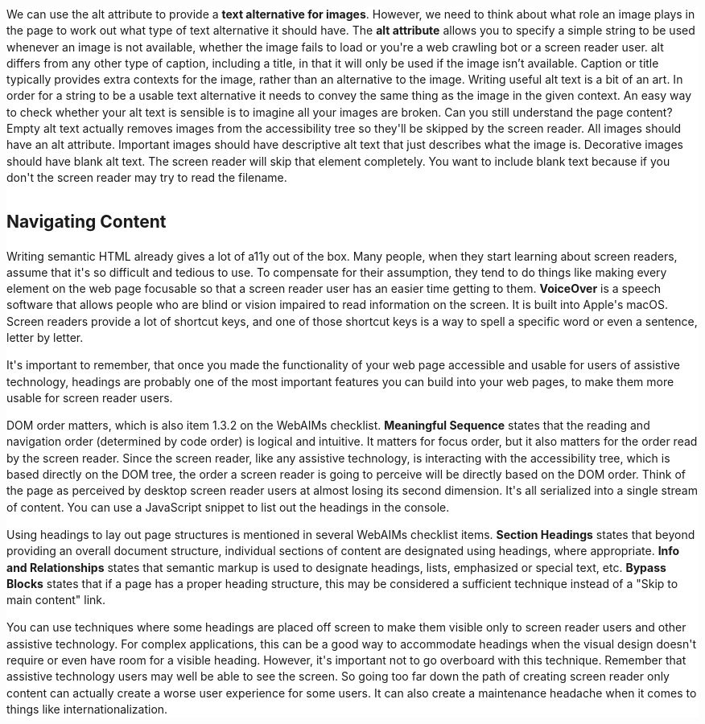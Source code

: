 We can use the alt attribute to provide a **text alternative for images**. However, we need to think about what role an image plays in the page to work out what type of text alternative it should have.
The **alt attribute** allows you to specify a simple string to be used whenever an image is not available, whether the image fails to load or you're a web crawling bot or a screen reader user. alt differs from any other type of caption, including a title, in that it will only be used if the image isn’t available. Caption or title typically provides extra contexts for the image, rather than an alternative to the image.
Writing useful alt text is a bit of an art. In order for a string to be a usable text alternative it needs to convey the same thing as the image in the given context.
An easy way to check whether your alt text is sensible is to imagine all your
images are broken. Can you still understand the page content?
Empty alt text actually removes images from the accessibility tree so they'll be skipped by the screen reader.
All images should have an alt attribute. Important images should have descriptive alt text that just describes what the image is. Decorative images should have blank alt text. The screen reader will skip that element completely. You want to include blank text because if you don't the screen reader may try to read the filename.

## Navigating Content
Writing semantic HTML already gives a lot of a11y out of the box.
Many people, when they start learning about screen readers, assume that it's so difficult and tedious to use. To compensate for their assumption, they tend to do things like making every element on the web page focusable so that a screen reader user has an easier time getting to them.
**VoiceOver** is a speech software that allows people who are blind or vision impaired to read information on the screen. It is built into Apple's macOS.
Screen readers provide a lot of shortcut keys, and one of those shortcut keys is a way to spell a specific word or even a sentence, letter by letter.

It's important to remember, that once you made the functionality of your web page accessible and usable for users of assistive technology, headings are probably one of the most important features you can build into your web pages, to make them more usable for screen reader users.

DOM order matters, which is also item 1.3.2 on the WebAIMs checklist. **Meaningful Sequence** states that the reading and navigation order (determined by code order) is logical and intuitive.
It matters for focus order, but it also matters for the order read by the screen reader.
Since the screen reader, like any assistive technology, is interacting with the accessibility tree, which is based directly on the DOM tree, the order a screen reader is going to perceive will be directly based on the DOM order.
Think of the page as perceived by desktop screen reader users at almost losing its second dimension. It's all serialized into a single stream of content. You can use a JavaScript snippet to list out the headings in the console.

Using headings to lay out page structures is mentioned in several WebAIMs checklist items.
**Section Headings** states that beyond providing an overall document structure, individual sections of content are designated using headings, where appropriate.
**Info and Relationships** states that semantic markup is used to designate headings, lists, emphasized or special text, etc.
**Bypass Blocks** states that if a page has a proper heading structure, this may be considered a sufficient technique instead of a "Skip to main content" link.

You can use techniques where some headings are placed off screen to make them visible only to screen reader users and other assistive technology.
For complex applications, this can be a good way to accommodate headings when the visual design doesn't require or even have room for a visible heading.
However, it's important not to go overboard with this technique.
Remember that assistive technology users may well be able to see the screen.
So going too far down the path of creating screen reader only content can actually create a worse user experience for some users.
It can also create a maintenance headache when it comes to things like internationalization.

